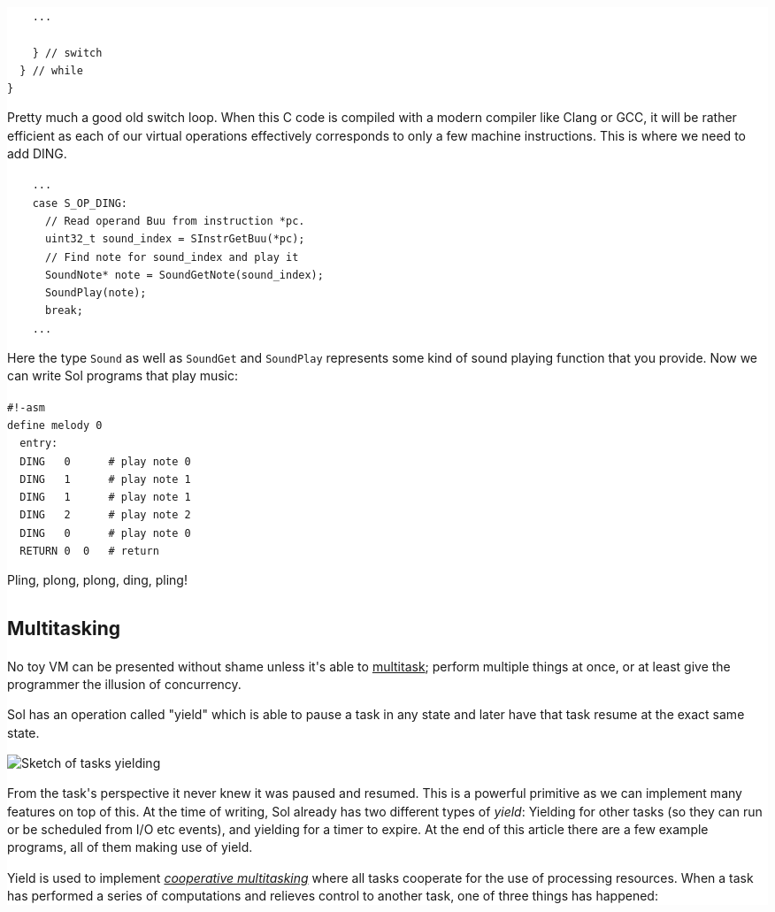         ...

        } // switch
      } // while
    }

Pretty much a good old switch loop. When this C code is compiled with a modern compiler like Clang or GCC, it will be rather efficient as each of our virtual operations effectively corresponds to only a few machine instructions. This is where we need to add DING.

        ...
        case S_OP_DING:
          // Read operand Buu from instruction *pc.
          uint32_t sound_index = SInstrGetBuu(*pc);
          // Find note for sound_index and play it
          SoundNote* note = SoundGetNote(sound_index);
          SoundPlay(note);
          break;
        ...

Here the type `Sound` as well as `SoundGet` and `SoundPlay` represents some kind of sound playing function that you provide. Now we can write Sol programs that play music:

    #!-asm
    define melody 0
      entry:
      DING   0      # play note 0
      DING   1      # play note 1
      DING   1      # play note 1
      DING   2      # play note 2
      DING   0      # play note 0
      RETURN 0  0   # return

Pling, plong, plong, ding, pling!

## Multitasking

No toy VM can be presented without shame unless it's able to [multitask](http://en.wikipedia.org/wiki/Computer_multitasking); perform multiple things at once, or at least give the programmer the illusion of concurrency.

Sol has an operation called "yield" which is able to pause a task in any state and later have that task resume at the exact same state. 

![Sketch of tasks yielding](http://farm9.staticflickr.com/8468/8089711825_e00b434731_o.png)

From the task's perspective it never knew it was paused and resumed. This is a powerful primitive as we can implement many features on top of this. At the time of writing, Sol already has two different types of *yield*: Yielding for other tasks (so they can run or be scheduled from I/O etc events), and yielding for a timer to expire. At the end of this article there are a few example programs, all of them making use of yield.

Yield is used to implement [*cooperative multitasking*](http://en.wikipedia.org/wiki/Computer_multitasking#Cooperative_multitasking.2Ftime-sharing) where all tasks cooperate for the use of processing resources. When a task has performed a series of computations and relieves control to another task, one of three things has happened:

